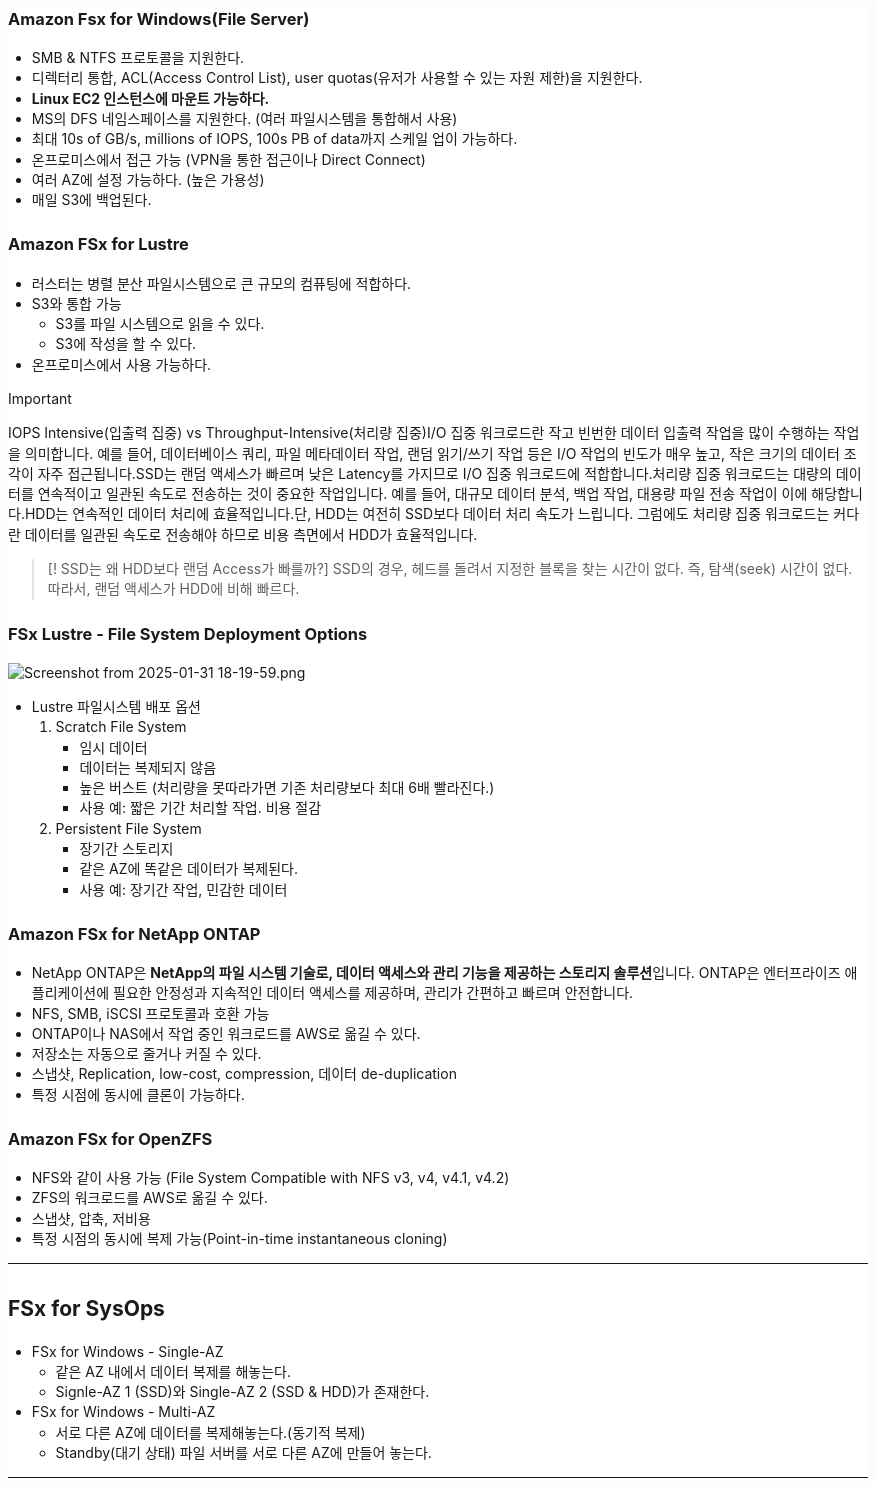 ### Amazon Fsx for Windows(File Server)
- SMB & NTFS 프로토콜을 지원한다.
- 디렉터리 통합, ACL(Access Control List), user quotas(유저가 사용할 수 있는 자원 제한)을 지원한다.
- **Linux EC2 인스턴스에 마운트 가능하다.**
- MS의 DFS 네임스페이스를 지원한다. (여러 파일시스템을 통합해서 사용)
- 최대 10s of GB/s, millions of IOPS, 100s PB of data까지 스케일 업이 가능하다.
- 온프로미스에서 접근 가능 (VPN을 통한 접근이나 Direct Connect)
- 여러 AZ에 설정 가능하다. (높은 가용성)
- 매일 S3에 백업된다.
### Amazon FSx for Lustre
- 러스터는 병렬 분산 파일시스템으로 큰 규모의 컴퓨팅에 적합하다.
- S3와 통합 가능
	- S3를 파일 시스템으로 읽을 수 있다.
	- S3에 작성을 할 수 있다.
- 온프로미스에서 사용 가능하다.
> [!important]  
> IOPS Intensive(입출력 집중) vs Throughput-Intensive(처리량 집중)I/O 집중 워크로드란 작고 빈번한 데이터 입출력 작업을 많이 수행하는 작업을 의미합니다. 예를 들어, 데이터베이스 쿼리, 파일 메타데이터 작업, 랜덤 읽기/쓰기 작업 등은 I/O 작업의 빈도가 매우 높고, 작은 크기의 데이터 조각이 자주 접근됩니다.SSD는 랜덤 액세스가 빠르며 낮은 Latency를 가지므로 I/O 집중 워크로드에 적합합니다.처리량 집중 워크로드는 대량의 데이터를 연속적이고 일관된 속도로 전송하는 것이 중요한 작업입니다. 예를 들어, 대규모 데이터 분석, 백업 작업, 대용량 파일 전송 작업이 이에 해당합니다.HDD는 연속적인 데이터 처리에 효율적입니다.단, HDD는 여전히 SSD보다 데이터 처리 속도가 느립니다. 그럼에도 처리량 집중 워크로드는 커다란 데이터를 일관된 속도로 전송해야 하므로 비용 측면에서 HDD가 효율적입니다.  

> [! SSD는 왜 HDD보다 랜덤 Access가 빠를까?]
SSD의 경우, 헤드를 돌려서 지정한 블록을 찾는 시간이 없다. 즉, 탐색(seek) 시간이 없다. 따라서, 랜덤 액세스가 HDD에 비해 빠르다.

### FSx Lustre - File System Deployment Options
![Screenshot from 2025-01-31 18-19-59.png](/img/user/image/Screenshot%20from%202025-01-31%2018-19-59.png)
- Lustre 파일시스템 배포 옵션
	1. Scratch File System
		- 임시 데이터
		- 데이터는 복제되지 않음
		- 높은 버스트 (처리량을 못따라가면 기존 처리량보다 최대 6배 빨라진다.)
		- 사용 예: 짧은 기간 처리할 작업. 비용 절감
	2. Persistent File System
		- 장기간 스토리지
		- 같은 AZ에 똑같은 데이터가 복제된다.
		- 사용 예: 장기간 작업, 민감한 데이터
### Amazon FSx for NetApp ONTAP
- NetApp ONTAP은 **NetApp의 파일 시스템 기술로, 데이터 액세스와 관리 기능을 제공하는 스토리지 솔루션**입니다. ONTAP은 엔터프라이즈 애플리케이션에 필요한 안정성과 지속적인 데이터 액세스를 제공하며, 관리가 간편하고 빠르며 안전합니다.
- NFS, SMB, iSCSI 프로토콜과 호환 가능
- ONTAP이나 NAS에서 작업 중인 워크로드를 AWS로 옮길 수 있다.
- 저장소는 자동으로 줄거나 커질 수 있다.
- 스냅샷, Replication, low-cost, compression, 데이터 de-duplication
- 특정 시점에 동시에 클론이 가능하다.
### Amazon FSx for OpenZFS
- NFS와 같이 사용 가능 (File System Compatible with NFS v3, v4, v4.1, v4.2)
- ZFS의 워크로드를 AWS로 옮길 수 있다.
- 스냅샷, 압축, 저비용
- 특정 시점의 동시에 복제 가능(Point-in-time instantaneous cloning)
---
## FSx for SysOps
- FSx for Windows - Single-AZ
	- 같은 AZ 내에서 데이터 복제를 해놓는다.
	- Signle-AZ 1 (SSD)와 Single-AZ 2 (SSD & HDD)가 존재한다.
- FSx for Windows - Multi-AZ
	- 서로 다른 AZ에 데이터를 복제해놓는다.(동기적 복제)
	- Standby(대기 상태) 파일 서버를 서로 다른 AZ에 만들어 놓는다.
---